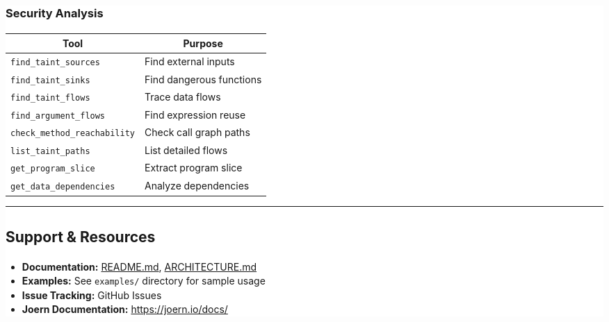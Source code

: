### Security Analysis
| Tool | Purpose |
|------|---------|
| `find_taint_sources` | Find external inputs |
| `find_taint_sinks` | Find dangerous functions |
| `find_taint_flows` | Trace data flows |
| `find_argument_flows` | Find expression reuse |
| `check_method_reachability` | Check call graph paths |
| `list_taint_paths` | List detailed flows |
| `get_program_slice` | Extract program slice |
| `get_data_dependencies` | Analyze dependencies |

---

## Support & Resources

- **Documentation:** [README.md](README.md), [ARCHITECTURE.md](ARCHITECTURE.md)
- **Examples:** See `examples/` directory for sample usage
- **Issue Tracking:** GitHub Issues
- **Joern Documentation:** https://joern.io/docs/
